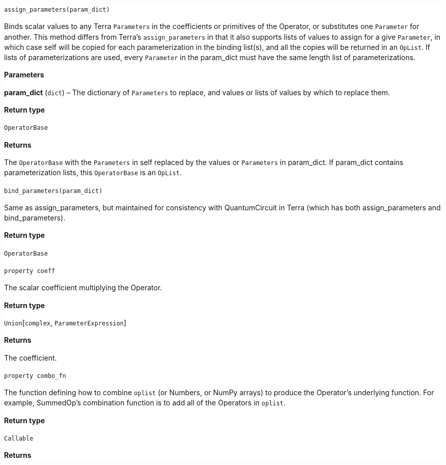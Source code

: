 <span id="undefined" />

`assign_parameters(param_dict)`

Binds scalar values to any Terra `Parameters` in the coefficients or primitives of the Operator, or substitutes one `Parameter` for another. This method differs from Terra’s `assign_parameters` in that it also supports lists of values to assign for a give `Parameter`, in which case self will be copied for each parameterization in the binding list(s), and all the copies will be returned in an `OpList`. If lists of parameterizations are used, every `Parameter` in the param\_dict must have the same length list of parameterizations.

**Parameters**

**param\_dict** (`dict`) – The dictionary of `Parameters` to replace, and values or lists of values by which to replace them.

**Return type**

`OperatorBase`

**Returns**

The `OperatorBase` with the `Parameters` in self replaced by the values or `Parameters` in param\_dict. If param\_dict contains parameterization lists, this `OperatorBase` is an `OpList`.

<span id="undefined" />

`bind_parameters(param_dict)`

Same as assign\_parameters, but maintained for consistency with QuantumCircuit in Terra (which has both assign\_parameters and bind\_parameters).

**Return type**

`OperatorBase`

<span id="undefined" />

`property coeff`

The scalar coefficient multiplying the Operator.

**Return type**

`Union`\[`complex`, `ParameterExpression`]

**Returns**

The coefficient.

<span id="undefined" />

`property combo_fn`

The function defining how to combine `oplist` (or Numbers, or NumPy arrays) to produce the Operator’s underlying function. For example, SummedOp’s combination function is to add all of the Operators in `oplist`.

**Return type**

`Callable`

**Returns**
